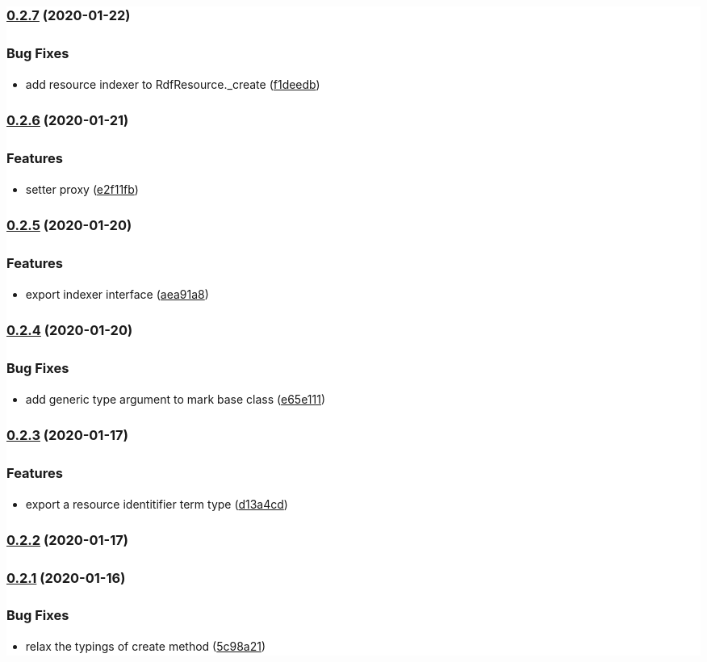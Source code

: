 ### [0.2.7](https://github.com/tpluscode/rdfine/compare/v0.2.6...v0.2.7) (2020-01-22)

### Bug Fixes

- add resource indexer to RdfResource.\_create ([f1deedb](https://github.com/tpluscode/rdfine/commit/f1deedba70d7ea008f7ba8a57fcb52331980e330))

### [0.2.6](https://github.com/tpluscode/rdfine/compare/v0.2.5...v0.2.6) (2020-01-21)

### Features

- setter proxy ([e2f11fb](https://github.com/tpluscode/rdfine/commit/e2f11fbb335d0a9ac6c84b92f7bf4b6165aea230))

### [0.2.5](https://github.com/tpluscode/rdfine/compare/v0.2.4...v0.2.5) (2020-01-20)

### Features

- export indexer interface ([aea91a8](https://github.com/tpluscode/rdfine/commit/aea91a81028d9c43472daaf149dca91d9b0c2531))

### [0.2.4](https://github.com/tpluscode/rdfine/compare/v0.2.3...v0.2.4) (2020-01-20)

### Bug Fixes

- add generic type argument to mark base class ([e65e111](https://github.com/tpluscode/rdfine/commit/e65e1118dc78ee6ff00a605dcc46fbe8f7e288f6))

### [0.2.3](https://github.com/tpluscode/rdfine/compare/v0.2.2...v0.2.3) (2020-01-17)

### Features

- export a resource identitifier term type ([d13a4cd](https://github.com/tpluscode/rdfine/commit/d13a4cd7ae4fc35b55ebf0dff3ec0384e0fe60bf))

### [0.2.2](https://github.com/tpluscode/rdfine/compare/v0.2.1...v0.2.2) (2020-01-17)

### [0.2.1](https://github.com/tpluscode/rdfine/compare/v0.2.0...v0.2.1) (2020-01-16)

### Bug Fixes

- relax the typings of create method ([5c98a21](https://github.com/tpluscode/rdfine/commit/5c98a213dc0d2d0bc78a6ffd291dd5677ec7f1e3))
